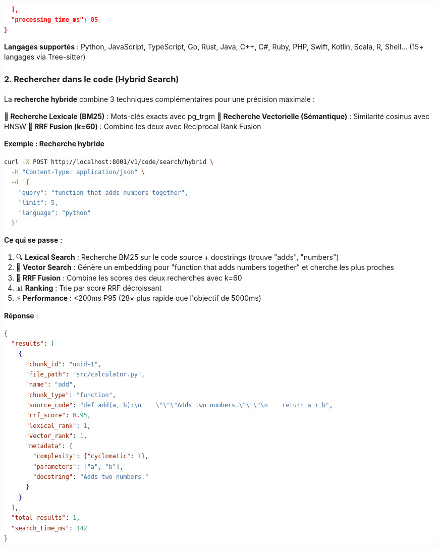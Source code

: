 ```json
  ],
  "processing_time_ms": 85
}
```

**Langages supportés** : Python, JavaScript, TypeScript, Go, Rust, Java, C++, C#, Ruby, PHP, Swift, Kotlin, Scala, R, Shell... (15+ langages via Tree-sitter)

### 2. Rechercher dans le code (Hybrid Search)

La **recherche hybride** combine 3 techniques complémentaires pour une précision maximale :

**🔹 Recherche Lexicale (BM25)** : Mots-clés exacts avec pg_trgm
**🔹 Recherche Vectorielle (Sémantique)** : Similarité cosinus avec HNSW
**🔹 RRF Fusion (k=60)** : Combine les deux avec Reciprocal Rank Fusion

**Exemple : Recherche hybride**

```bash
curl -X POST http://localhost:8001/v1/code/search/hybrid \
  -H "Content-Type: application/json" \
  -d '{
    "query": "function that adds numbers together",
    "limit": 5,
    "language": "python"
  }'
```

**Ce qui se passe** :
1. 🔍 **Lexical Search** : Recherche BM25 sur le code source + docstrings (trouve "adds", "numbers")
2. 🧬 **Vector Search** : Génère un embedding pour "function that adds numbers together" et cherche les plus proches
3. 🎯 **RRF Fusion** : Combine les scores des deux recherches avec k=60
4. 📊 **Ranking** : Trie par score RRF décroissant
5. ⚡ **Performance** : <200ms P95 (28× plus rapide que l'objectif de 5000ms)

**Réponse** :
```json
{
  "results": [
    {
      "chunk_id": "uuid-1",
      "file_path": "src/calculator.py",
      "name": "add",
      "chunk_type": "function",
      "source_code": "def add(a, b):\n    \"\"\"Adds two numbers.\"\"\"\n    return a + b",
      "rrf_score": 0.95,
      "lexical_rank": 1,
      "vector_rank": 1,
      "metadata": {
        "complexity": {"cyclomatic": 1},
        "parameters": ["a", "b"],
        "docstring": "Adds two numbers."
      }
    }
  ],
  "total_results": 1,
  "search_time_ms": 142
}
```
